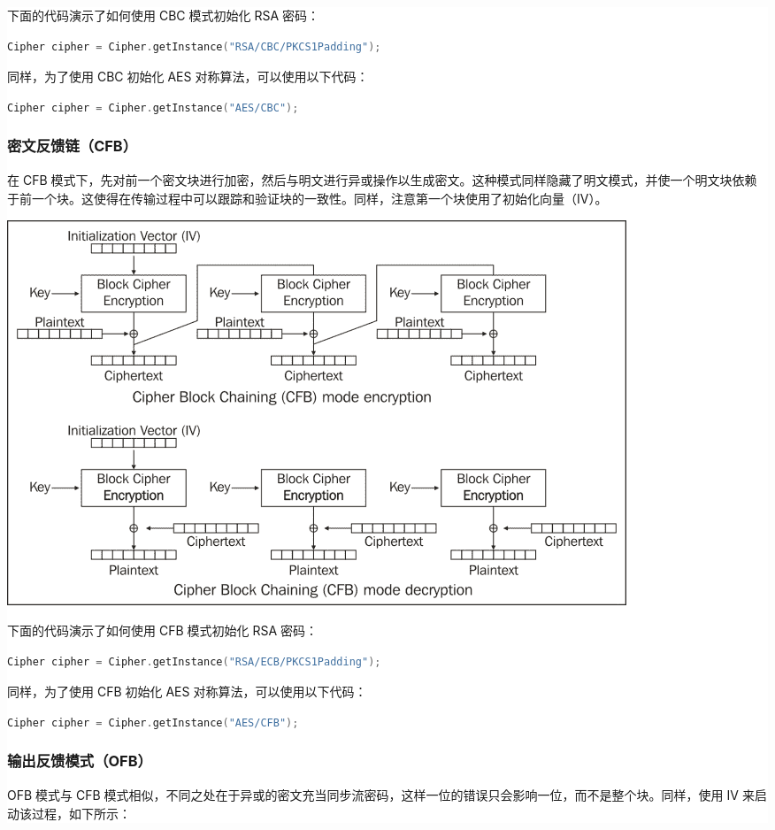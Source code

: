 下面的代码演示了如何使用 CBC 模式初始化 RSA 密码：

```kt
Cipher cipher = Cipher.getInstance("RSA/CBC/PKCS1Padding");
```

同样，为了使用 CBC 初始化 AES 对称算法，可以使用以下代码：

```kt
Cipher cipher = Cipher.getInstance("AES/CBC");
```

### 密文反馈链（CFB）

在 CFB 模式下，先对前一个密文块进行加密，然后与明文进行异或操作以生成密文。这种模式同样隐藏了明文模式，并使一个明文块依赖于前一个块。这使得在传输过程中可以跟踪和验证块的一致性。同样，注意第一个块使用了初始化向量（IV）。

![密文反馈链（CFB）](img/5603_06_13.jpg)

下面的代码演示了如何使用 CFB 模式初始化 RSA 密码：

```kt
Cipher cipher = Cipher.getInstance("RSA/ECB/PKCS1Padding");
```

同样，为了使用 CFB 初始化 AES 对称算法，可以使用以下代码：

```kt
Cipher cipher = Cipher.getInstance("AES/CFB");
```

### 输出反馈模式（OFB）

OFB 模式与 CFB 模式相似，不同之处在于异或的密文充当同步流密码，这样一位的错误只会影响一位，而不是整个块。同样，使用 IV 来启动该过程，如下所示：
